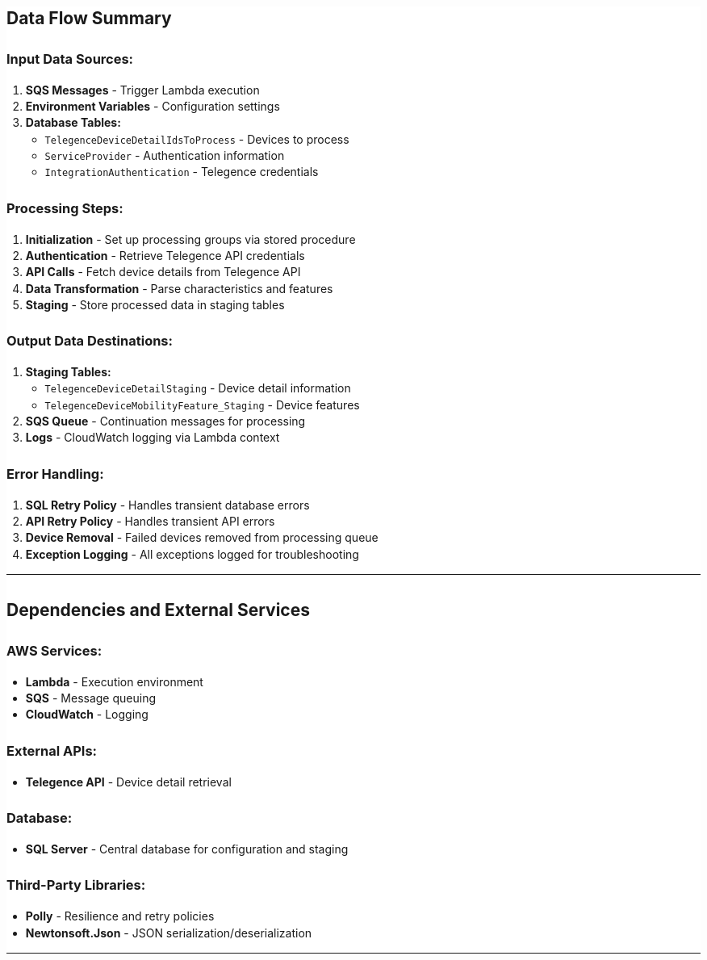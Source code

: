 
## Data Flow Summary

### Input Data Sources:
1. **SQS Messages** - Trigger Lambda execution
2. **Environment Variables** - Configuration settings
3. **Database Tables:**
   - `TelegenceDeviceDetailIdsToProcess` - Devices to process
   - `ServiceProvider` - Authentication information
   - `IntegrationAuthentication` - Telegence credentials

### Processing Steps:
1. **Initialization** - Set up processing groups via stored procedure
2. **Authentication** - Retrieve Telegence API credentials
3. **API Calls** - Fetch device details from Telegence API
4. **Data Transformation** - Parse characteristics and features
5. **Staging** - Store processed data in staging tables

### Output Data Destinations:
1. **Staging Tables:**
   - `TelegenceDeviceDetailStaging` - Device detail information
   - `TelegenceDeviceMobilityFeature_Staging` - Device features
2. **SQS Queue** - Continuation messages for processing
3. **Logs** - CloudWatch logging via Lambda context

### Error Handling:
1. **SQL Retry Policy** - Handles transient database errors
2. **API Retry Policy** - Handles transient API errors
3. **Device Removal** - Failed devices removed from processing queue
4. **Exception Logging** - All exceptions logged for troubleshooting

---

## Dependencies and External Services

### AWS Services:
- **Lambda** - Execution environment
- **SQS** - Message queuing
- **CloudWatch** - Logging

### External APIs:
- **Telegence API** - Device detail retrieval

### Database:
- **SQL Server** - Central database for configuration and staging

### Third-Party Libraries:
- **Polly** - Resilience and retry policies
- **Newtonsoft.Json** - JSON serialization/deserialization

---